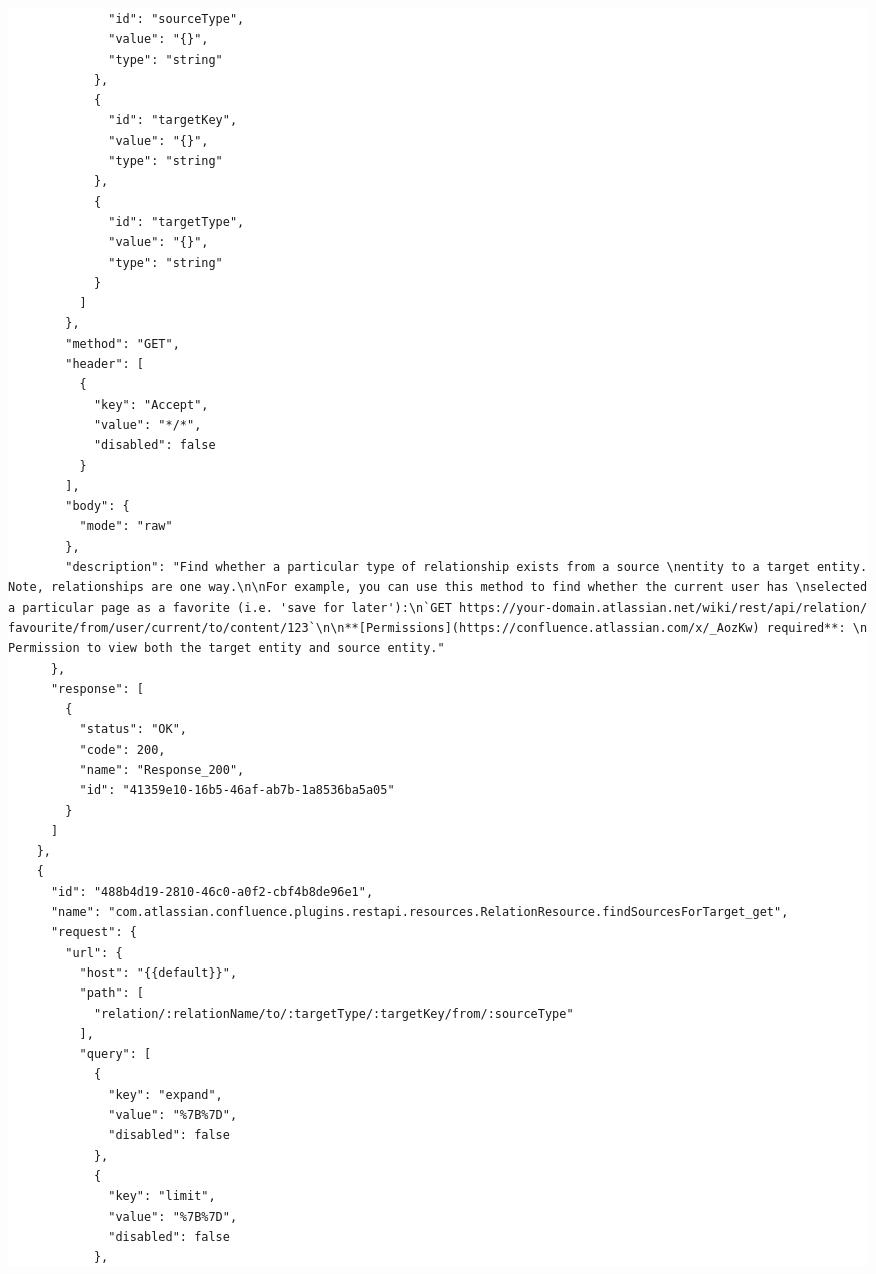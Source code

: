                   "id": "sourceType",
                  "value": "{}",
                  "type": "string"
                },
                {
                  "id": "targetKey",
                  "value": "{}",
                  "type": "string"
                },
                {
                  "id": "targetType",
                  "value": "{}",
                  "type": "string"
                }
              ]
            },
            "method": "GET",
            "header": [
              {
                "key": "Accept",
                "value": "*/*",
                "disabled": false
              }
            ],
            "body": {
              "mode": "raw"
            },
            "description": "Find whether a particular type of relationship exists from a source \nentity to a target entity. Note, relationships are one way.\n\nFor example, you can use this method to find whether the current user has \nselected a particular page as a favorite (i.e. 'save for later'):\n`GET https://your-domain.atlassian.net/wiki/rest/api/relation/favourite/from/user/current/to/content/123`\n\n**[Permissions](https://confluence.atlassian.com/x/_AozKw) required**: \nPermission to view both the target entity and source entity."
          },
          "response": [
            {
              "status": "OK",
              "code": 200,
              "name": "Response_200",
              "id": "41359e10-16b5-46af-ab7b-1a8536ba5a05"
            }
          ]
        },
        {
          "id": "488b4d19-2810-46c0-a0f2-cbf4b8de96e1",
          "name": "com.atlassian.confluence.plugins.restapi.resources.RelationResource.findSourcesForTarget_get",
          "request": {
            "url": {
              "host": "{{default}}",
              "path": [
                "relation/:relationName/to/:targetType/:targetKey/from/:sourceType"
              ],
              "query": [
                {
                  "key": "expand",
                  "value": "%7B%7D",
                  "disabled": false
                },
                {
                  "key": "limit",
                  "value": "%7B%7D",
                  "disabled": false
                },